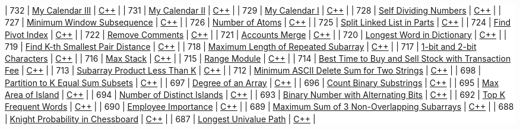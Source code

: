 | 732 | [My Calendar III](https://leetcode.com/problems/my-calendar-iii/) | [C++](https://github.com/yuanhui-yang/LeetCode/blob/master/Algorithms/my-calendar-iii.cpp) |
| 731 | [My Calendar II](https://leetcode.com/problems/my-calendar-ii/) | [C++](https://github.com/yuanhui-yang/LeetCode/blob/master/Algorithms/my-calendar-ii.cpp) |
| 729 | [My Calendar I](https://leetcode.com/problems/my-calendar-i/) | [C++](https://github.com/yuanhui-yang/LeetCode/blob/master/Algorithms/my-calendar-i.cpp) |
| 728 | [Self Dividing Numbers](https://leetcode.com/problems/self-dividing-numbers/) | [C++](https://github.com/yuanhui-yang/LeetCode/blob/master/Algorithms/self-dividing-numbers.cpp) |
| 727 | [Minimum Window Subsequence](https://leetcode.com/problems/minimum-window-subsequence/) | [C++](https://github.com/yuanhui-yang/LeetCode/blob/master/Algorithms/minimum-window-subsequence.cpp) |
| 726 | [Number of Atoms](https://leetcode.com/problems/number-of-atoms/) | [C++](https://github.com/yuanhui-yang/LeetCode/blob/master/Algorithms/number-of-atoms.cpp) |
| 725 | [Split Linked List in Parts](https://leetcode.com/problems/split-linked-list-in-parts/) | [C++](https://github.com/yuanhui-yang/LeetCode/blob/master/Algorithms/split-linked-list-in-parts.cpp) |
| 724 | [Find Pivot Index](https://leetcode.com/problems/find-pivot-index/) | [C++](https://github.com/yuanhui-yang/LeetCode/blob/master/Algorithms/find-pivot-index.cpp) |
| 722 | [Remove Comments](https://leetcode.com/problems/remove-comments/) | [C++](https://github.com/yuanhui-yang/LeetCode/blob/master/Algorithms/remove-comments.cpp) |
| 721 | [Accounts Merge](https://leetcode.com/problems/accounts-merge/) | [C++](https://github.com/yuanhui-yang/LeetCode/blob/master/Algorithms/accounts-merge.cpp) |
| 720 | [Longest Word in Dictionary](https://leetcode.com/problems/longest-word-in-dictionary/) | [C++](https://github.com/yuanhui-yang/LeetCode/blob/master/Algorithms/longest-word-in-dictionary.cpp) |
| 719 | [Find K-th Smallest Pair Distance](https://leetcode.com/problems/find-k-th-smallest-pair-distance/) | [C++](https://github.com/yuanhui-yang/LeetCode/blob/master/Algorithms/find-k-th-smallest-pair-distance.cpp) |
| 718 | [Maximum Length of Repeated Subarray](https://leetcode.com/problems/maximum-length-of-repeated-subarray/) | [C++](https://github.com/yuanhui-yang/LeetCode/blob/master/Algorithms/maximum-length-of-repeated-subarray.cpp) |
| 717 | [1-bit and 2-bit Characters](https://leetcode.com/problems/1-bit-and-2-bit-characters/) | [C++](https://github.com/yuanhui-yang/LeetCode/blob/master/Algorithms/1-bit-and-2-bit-characters.cpp) |
| 716 | [Max Stack](https://leetcode.com/problems/max-stack/) | [C++](https://github.com/yuanhui-yang/LeetCode/blob/master/Algorithms/max-stack.cpp) |
| 715 | [Range Module](https://leetcode.com/problems/range-module/) | [C++](https://github.com/yuanhui-yang/LeetCode/blob/master/Algorithms/range-module.cpp) |
| 714 | [Best Time to Buy and Sell Stock with Transaction Fee](https://leetcode.com/problems/best-time-to-buy-and-sell-stock-with-transaction-fee/) | [C++](https://github.com/yuanhui-yang/LeetCode/blob/master/Algorithms/best-time-to-buy-and-sell-stock-with-transaction-fee.cpp) |
| 713 | [Subarray Product Less Than K](https://leetcode.com/problems/subarray-product-less-than-k/) | [C++](https://github.com/yuanhui-yang/LeetCode/blob/master/Algorithms/subarray-product-less-than-k.cpp) |
| 712 | [Minimum ASCII Delete Sum for Two Strings](https://leetcode.com/problems/minimum-ascii-delete-sum-for-two-strings/) | [C++](https://github.com/yuanhui-yang/LeetCode/blob/master/Algorithms/minimum-ascii-delete-sum-for-two-strings.cpp) |
| 698 | [Partition to K Equal Sum Subsets](https://leetcode.com/problems/partition-to-k-equal-sum-subsets/) | [C++](https://github.com/yuanhui-yang/LeetCode/blob/master/Algorithms/partition-to-k-equal-sum-subsets.cpp) |
| 697 | [Degree of an Array](https://leetcode.com/problems/degree-of-an-array/) | [C++](https://github.com/yuanhui-yang/LeetCode/blob/master/Algorithms/degree-of-an-array.cpp) |
| 696 | [Count Binary Substrings](https://leetcode.com/problems/count-binary-substrings/) | [C++](https://github.com/yuanhui-yang/LeetCode/blob/master/Algorithms/count-binary-substrings.cpp) |
| 695 | [Max Area of Island](https://leetcode.com/problems/max-area-of-island/) | [C++](https://github.com/yuanhui-yang/LeetCode/blob/master/Algorithms/max-area-of-island.cpp) |
| 694 | [Number of Distinct Islands](https://leetcode.com/problems/number-of-distinct-islands/) | [C++](https://github.com/yuanhui-yang/LeetCode/blob/master/Algorithms/number-of-distinct-islands.cpp) |
| 693 | [Binary Number with Alternating Bits](https://leetcode.com/problems/binary-number-with-alternating-bits/) | [C++](https://github.com/yuanhui-yang/LeetCode/blob/master/Algorithms/binary-number-with-alternating-bits.cpp) |
| 692 | [Top K Frequent Words](https://leetcode.com/problems/top-k-frequent-words/) | [C++](https://github.com/yuanhui-yang/LeetCode/blob/master/Algorithms/top-k-frequent-words.cpp) |
| 690 | [Employee Importance](https://leetcode.com/problems/employee-importance/) | [C++](https://github.com/yuanhui-yang/LeetCode/blob/master/Algorithms/employee-importance.cpp) |
| 689 | [Maximum Sum of 3 Non-Overlapping Subarrays](https://leetcode.com/problems/maximum-sum-of-3-non-overlapping-subarrays/) | [C++](https://github.com/yuanhui-yang/LeetCode/blob/master/Algorithms/maximum-sum-of-3-non-overlapping-subarrays.cpp) |
| 688 | [Knight Probability in Chessboard](https://leetcode.com/problems/knight-probability-in-chessboard/) | [C++](https://github.com/yuanhui-yang/LeetCode/blob/master/Algorithms/knight-probability-in-chessboard.cpp) |
| 687 | [Longest Univalue Path](https://leetcode.com/problems/longest-univalue-path/) | [C++](https://github.com/yuanhui-yang/LeetCode/blob/master/Algorithms/longest-univalue-path.cpp) |